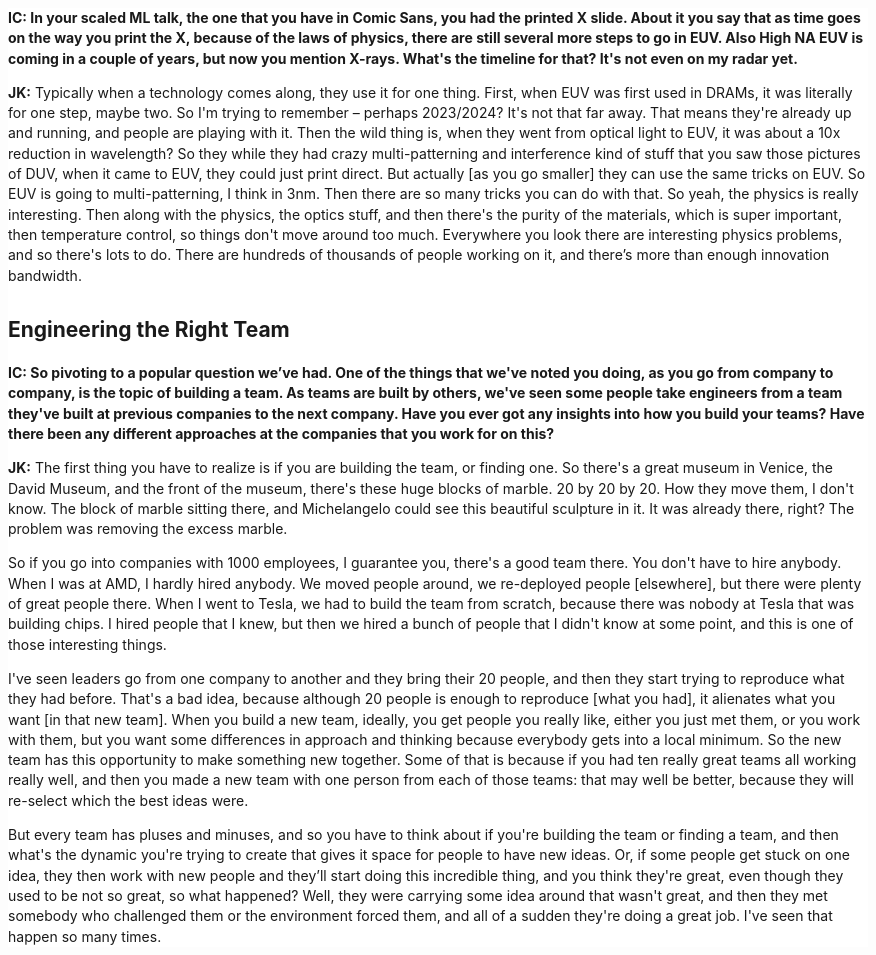 **IC: In your scaled ML talk, the one that you have in Comic Sans, you had the printed X slide. About it you say that as time goes on the way you print the X, because of the laws of physics, there are still several more steps to go in EUV. Also High NA EUV is coming in a couple of years, but now you mention X-rays. What's the timeline for that? It's not even on my radar yet.**

**JK:** Typically when a technology comes along, they use it for one thing. First, when EUV was first used in DRAMs, it was literally for one step, maybe two. So I'm trying to remember – perhaps 2023/2024? It's not that far away. That means they're already up and running, and people are playing with it. Then the wild thing is, when they went from optical light to EUV, it was about a 10x reduction in wavelength? So they while they had crazy multi-patterning and interference kind of stuff that you saw those pictures of DUV, when it came to EUV, they could just print direct. But actually [as you go smaller] they can use the same tricks on EUV. So EUV is going to multi-patterning, I think in 3nm. Then there are so many tricks you can do with that. So yeah, the physics is really interesting. Then along with the physics, the optics stuff, and then there's the purity of the materials, which is super important, then temperature control, so things don't move around too much. Everywhere you look there are interesting physics problems, and so there's lots to do. There are hundreds of thousands of people working on it, and there’s more than enough innovation bandwidth.

## Engineering the Right Team

**IC: So pivoting to a popular question we’ve had. One of the things that we've noted you doing, as you go from company to company, is the topic of building a team. As teams are built by others, we've seen some people take engineers from a team they've built at previous companies to the next company. Have you ever got any insights into how you build your teams? Have there been any different approaches at the companies that you work for on this?**

**JK:** The first thing you have to realize is if you are building the team, or finding one. So there's a great museum in Venice, the David Museum, and the front of the museum, there's these huge blocks of marble. 20 by 20 by 20. How they move them, I don't know. The block of marble sitting there, and Michelangelo could see this beautiful sculpture in it. It was already there, right? The problem was removing the excess marble.

So if you go into companies with 1000 employees, I guarantee you, there's a good team there. You don't have to hire anybody. When I was at AMD, I hardly hired anybody. We moved people around, we re-deployed people [elsewhere], but there were plenty of great people there. When I went to Tesla, we had to build the team from scratch, because there was nobody at Tesla that was building chips. I hired people that I knew, but then we hired a bunch of people that I didn't know at some point, and this is one of those interesting things.

I've seen leaders go from one company to another and they bring their 20 people, and then they start trying to reproduce what they had before. That's a bad idea, because although 20 people is enough to reproduce [what you had], it alienates what you want [in that new team]. When you build a new team, ideally, you get people you really like, either you just met them, or you work with them, but you want some differences in approach and thinking because everybody gets into a local minimum. So the new team has this opportunity to make something new together. Some of that is because if you had ten really great teams all working really well, and then you made a new team with one person from each of those teams: that may well be better, because they will re-select which the best ideas were.

But every team has pluses and minuses, and so you have to think about if you're building the team or finding a team, and then what's the dynamic you're trying to create that gives it space for people to have new ideas. Or, if some people get stuck on one idea, they then work with new people and they’ll start doing this incredible thing, and you think they're great, even though they used to be not so great, so what happened? Well, they were carrying some idea around that wasn't great, and then they met somebody who challenged them or the environment forced them, and all of a sudden they're doing a great job. I've seen that happen so many times.
